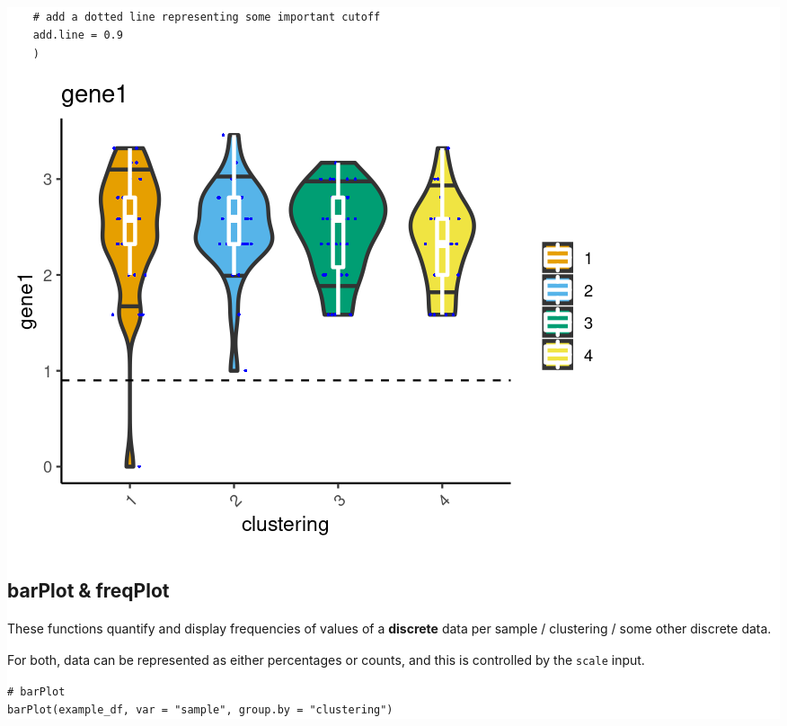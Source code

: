         # add a dotted line representing some important cutoff
        add.line = 0.9
        )

![](images/unnamed-chunk-10-1.png)

## barPlot & freqPlot

These functions quantify and display frequencies of values of a
**discrete** data per sample / clustering / some other discrete data.

For both, data can be represented as either percentages or counts, and
this is controlled by the `scale` input.

    # barPlot
    barPlot(example_df, var = "sample", group.by = "clustering")
